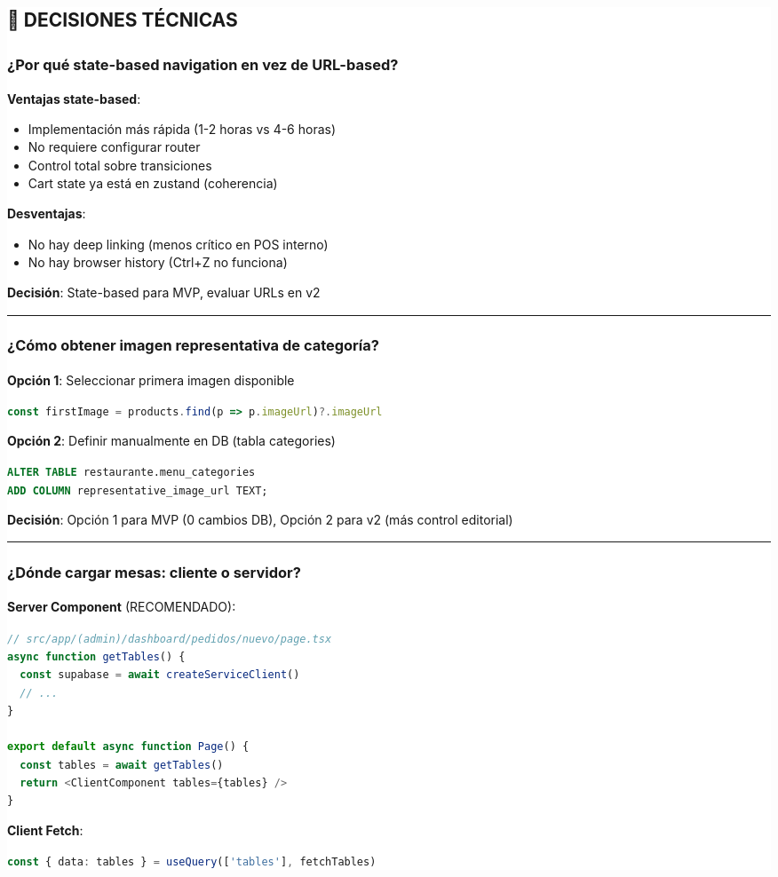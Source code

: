 
## 🔧 DECISIONES TÉCNICAS

### ¿Por qué state-based navigation en vez de URL-based?

**Ventajas state-based**:
- Implementación más rápida (1-2 horas vs 4-6 horas)
- No requiere configurar router
- Control total sobre transiciones
- Cart state ya está en zustand (coherencia)

**Desventajas**:
- No hay deep linking (menos crítico en POS interno)
- No hay browser history (Ctrl+Z no funciona)

**Decisión**: State-based para MVP, evaluar URLs en v2

---

### ¿Cómo obtener imagen representativa de categoría?

**Opción 1**: Seleccionar primera imagen disponible
```typescript
const firstImage = products.find(p => p.imageUrl)?.imageUrl
```

**Opción 2**: Definir manualmente en DB (tabla categories)
```sql
ALTER TABLE restaurante.menu_categories
ADD COLUMN representative_image_url TEXT;
```

**Decisión**: Opción 1 para MVP (0 cambios DB), Opción 2 para v2 (más control editorial)

---

### ¿Dónde cargar mesas: cliente o servidor?

**Server Component** (RECOMENDADO):
```typescript
// src/app/(admin)/dashboard/pedidos/nuevo/page.tsx
async function getTables() {
  const supabase = await createServiceClient()
  // ...
}

export default async function Page() {
  const tables = await getTables()
  return <ClientComponent tables={tables} />
}
```

**Client Fetch**:
```typescript
const { data: tables } = useQuery(['tables'], fetchTables)
```
